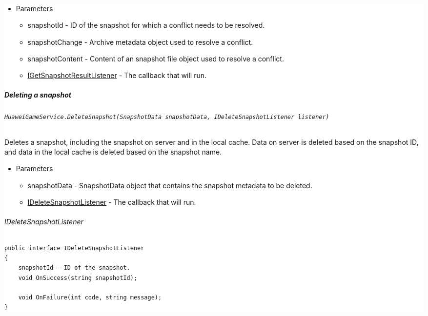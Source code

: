 - Parameters

  - snapshotId - ID of the snapshot for which a conflict needs to be resolved.

  - snapshotChange - Archive metadata object used to resolve a conflict.

  - snapshotContent - Content of an snapshot file object used to resolve a conflict.

  - [IGetSnapshotResultListener](#igetsnapshotresultlistener) - The callback that will run.

  

##### Deleting a snapshot

###### `HuaweiGameService.DeleteSnapshot(SnapshotData snapshotData, IDeleteSnapshotListener listener)`

Deletes a snapshot, including the snapshot on server and in the local cache. Data on server is deleted based on the snapshot ID, and data in the local cache is deleted based on the snapshot name.

- Parameters

  - snapshotData - SnapshotData object that contains the snapshot metadata to be deleted.

  - [IDeleteSnapshotListener](#ideletesnapshotlistener) - The callback that will run.

###### IDeleteSnapshotListener

```
public interface IDeleteSnapshotListener
{
    snapshotId - ID of the snapshot.
    void OnSuccess(string snapshotId);
    
    void OnFailure(int code, string message);
}
```

